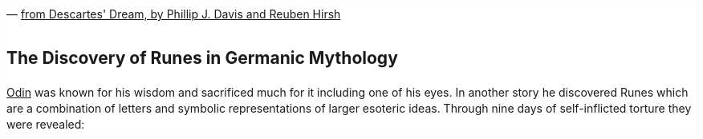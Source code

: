 &mdash; [from Descartes' Dream, by Phillip J. Davis and Reuben Hirsh](https://web.archive.org/web/20200101114041/https://physics.weber.edu/carroll/honors/descarte.htm)

## The Discovery of Runes in Germanic Mythology

[Odin](https://norse-mythology.org/tales/odins-discovery-of-the-runes/) was known for his wisdom and
sacrificed much for it including one of his eyes. In another story he discovered Runes which are a combination of
letters and symbolic representations of larger esoteric ideas. Through nine days of self-inflicted torture they were
revealed:
